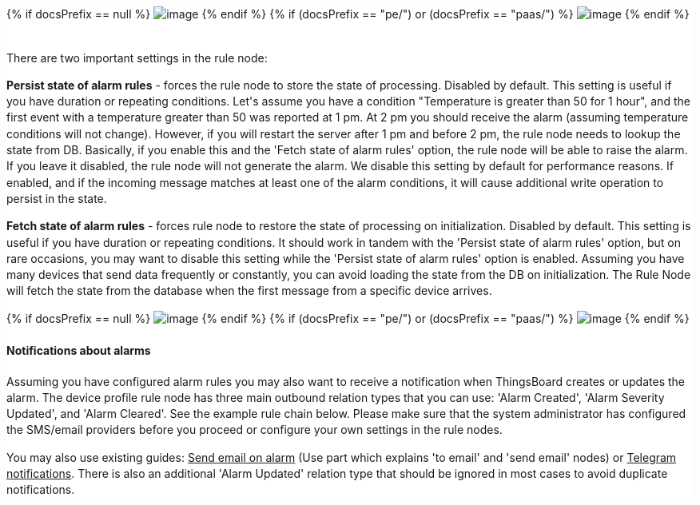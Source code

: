 {% if docsPrefix == null %}
![image](/images/user-guide/device-profile/device-profile-rule-node-1-ce.png)
{% endif %}
{% if (docsPrefix == "pe/") or (docsPrefix == "paas/") %}
![image](/images/user-guide/device-profile/device-profile-rule-node-1-pe.png)
{% endif %}

<br/>
There are two important settings in the rule node:

**Persist state of alarm rules** - forces the rule node to store the state of processing. Disabled by default. This setting is useful if you have duration or repeating conditions. 
Let's assume you have a condition "Temperature is greater than 50 for 1 hour", and the first event with a temperature greater than 50 was reported at 1 pm. 
At 2 pm you should receive the alarm (assuming temperature conditions will not change). 
However, if you will restart the server after 1 pm and before 2 pm, the rule node needs to lookup the state from DB.
Basically, if you enable this and the 'Fetch state of alarm rules' option, the rule node will be able to raise the alarm. 
If you leave it disabled, the rule node will not generate the alarm.
We disable this setting by default for performance reasons. If enabled, and if the incoming message matches at least one of the alarm conditions, it will cause additional write operation to persist in the state.

**Fetch state of alarm rules** - forces rule node to restore the state of processing on initialization. Disabled by default. This setting is useful if you have duration or repeating conditions. 
It should work in tandem with the 'Persist state of alarm rules' option, but on rare occasions, you may want to disable this setting while the 'Persist state of alarm rules' option is enabled.
Assuming you have many devices that send data frequently or constantly, you can avoid loading the state from the DB on initialization. 
The Rule Node will fetch the state from the database when the first message from a specific device arrives.

{% if docsPrefix == null %}
![image](/images/user-guide/device-profile/device-profile-rule-node-2-ce.png)
{% endif %}
{% if (docsPrefix == "pe/") or (docsPrefix == "paas/") %}
![image](/images/user-guide/device-profile/device-profile-rule-node-2-pe.png)
{% endif %}

#### Notifications about alarms

Assuming you have configured alarm rules you may also want to receive a notification when ThingsBoard creates or updates the alarm.
The device profile rule node has three main outbound relation types that you can use: 'Alarm Created', 'Alarm Severity Updated', and 'Alarm Cleared'.
See the example rule chain below. Please make sure that the system administrator has configured the SMS/email providers before you proceed or configure your own settings in the rule nodes. 

You may also use existing guides: 
[Send email on alarm](/docs/user-guide/rule-engine-2-0/tutorials/send-email/) (Use part which explains 'to email' and 'send email' nodes) 
or [Telegram notifications](/docs/user-guide/rule-engine-2-0/tutorials/integration-with-telegram-bot/).
There is also an additional 'Alarm Updated' relation type that should be ignored in most cases to avoid duplicate notifications.
